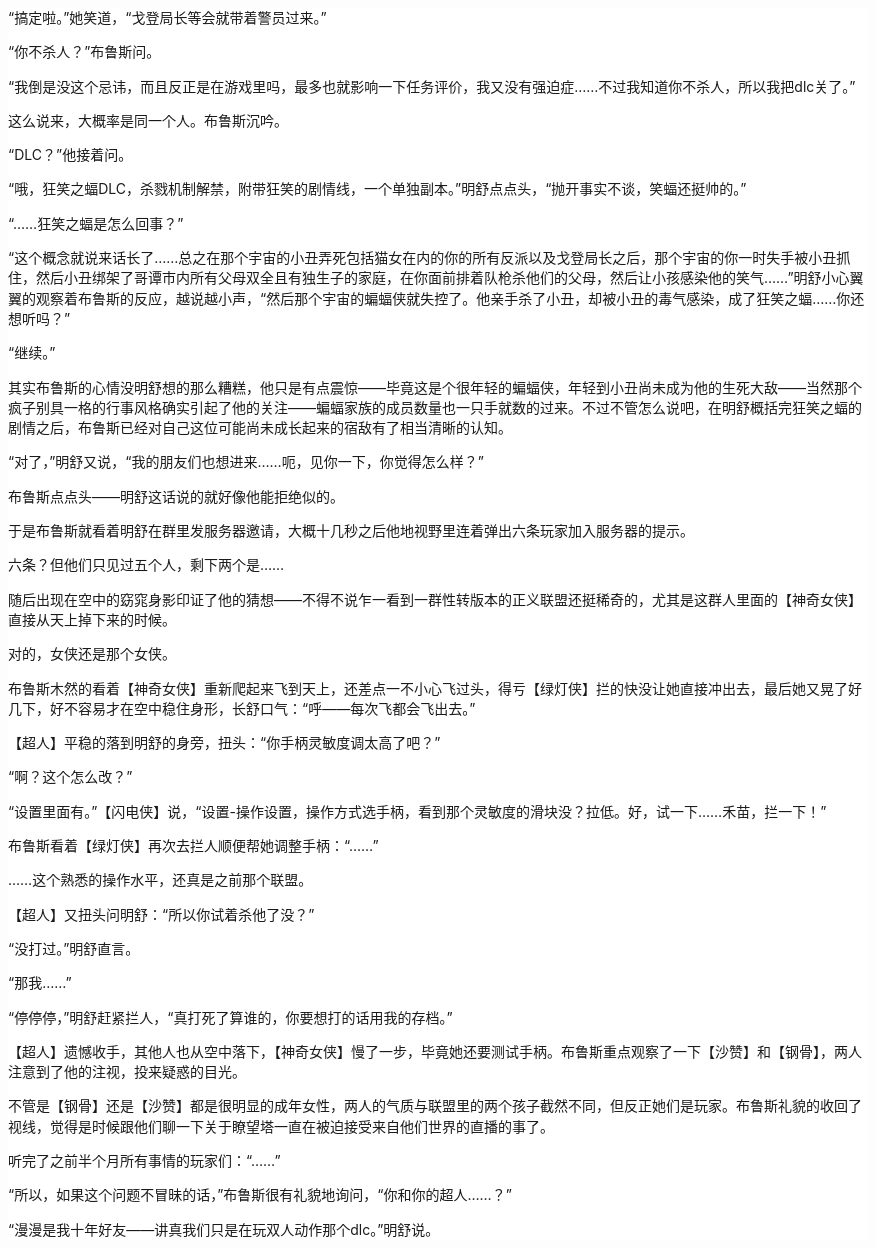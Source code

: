 “搞定啦。”她笑道，“戈登局长等会就带着警员过来。”

“你不杀人？”布鲁斯问。

“我倒是没这个忌讳，而且反正是在游戏里吗，最多也就影响一下任务评价，我又没有强迫症……不过我知道你不杀人，所以我把dlc关了。”

这么说来，大概率是同一个人。布鲁斯沉吟。

“DLC？”他接着问。

“哦，狂笑之蝠DLC，杀戮机制解禁，附带狂笑的剧情线，一个单独副本。”明舒点点头，“抛开事实不谈，笑蝠还挺帅的。”

“……狂笑之蝠是怎么回事？”

“这个概念就说来话长了……总之在那个宇宙的小丑弄死包括猫女在内的你的所有反派以及戈登局长之后，那个宇宙的你一时失手被小丑抓住，然后小丑绑架了哥谭市内所有父母双全且有独生子的家庭，在你面前排着队枪杀他们的父母，然后让小孩感染他的笑气……”明舒小心翼翼的观察着布鲁斯的反应，越说越小声，“然后那个宇宙的蝙蝠侠就失控了。他亲手杀了小丑，却被小丑的毒气感染，成了狂笑之蝠……你还想听吗？”

“继续。”

其实布鲁斯的心情没明舒想的那么糟糕，他只是有点震惊——毕竟这是个很年轻的蝙蝠侠，年轻到小丑尚未成为他的生死大敌——当然那个疯子别具一格的行事风格确实引起了他的关注——蝙蝠家族的成员数量也一只手就数的过来。不过不管怎么说吧，在明舒概括完狂笑之蝠的剧情之后，布鲁斯已经对自己这位可能尚未成长起来的宿敌有了相当清晰的认知。

“对了，”明舒又说，“我的朋友们也想进来……呃，见你一下，你觉得怎么样？”

布鲁斯点点头——明舒这话说的就好像他能拒绝似的。

于是布鲁斯就看着明舒在群里发服务器邀请，大概十几秒之后他地视野里连着弹出六条玩家加入服务器的提示。

六条？但他们只见过五个人，剩下两个是……

随后出现在空中的窈窕身影印证了他的猜想——不得不说乍一看到一群性转版本的正义联盟还挺稀奇的，尤其是这群人里面的【神奇女侠】直接从天上掉下来的时候。

对的，女侠还是那个女侠。

布鲁斯木然的看着【神奇女侠】重新爬起来飞到天上，还差点一不小心飞过头，得亏【绿灯侠】拦的快没让她直接冲出去，最后她又晃了好几下，好不容易才在空中稳住身形，长舒口气：“呼——每次飞都会飞出去。”

【超人】平稳的落到明舒的身旁，扭头：“你手柄灵敏度调太高了吧？”

“啊？这个怎么改？”

“设置里面有。”【闪电侠】说，“设置-操作设置，操作方式选手柄，看到那个灵敏度的滑块没？拉低。好，试一下……禾苗，拦一下！”

布鲁斯看着【绿灯侠】再次去拦人顺便帮她调整手柄：“……”

……这个熟悉的操作水平，还真是之前那个联盟。

【超人】又扭头问明舒：“所以你试着杀他了没？”

“没打过。”明舒直言。

“那我……”

“停停停，”明舒赶紧拦人，“真打死了算谁的，你要想打的话用我的存档。”

【超人】遗憾收手，其他人也从空中落下，【神奇女侠】慢了一步，毕竟她还要测试手柄。布鲁斯重点观察了一下【沙赞】和【钢骨】，两人注意到了他的注视，投来疑惑的目光。

不管是【钢骨】还是【沙赞】都是很明显的成年女性，两人的气质与联盟里的两个孩子截然不同，但反正她们是玩家。布鲁斯礼貌的收回了视线，觉得是时候跟他们聊一下关于瞭望塔一直在被迫接受来自他们世界的直播的事了。

听完了之前半个月所有事情的玩家们：“……”

“所以，如果这个问题不冒昧的话，”布鲁斯很有礼貌地询问，“你和你的超人……？”

“漫漫是我十年好友——讲真我们只是在玩双人动作那个dlc。”明舒说。
